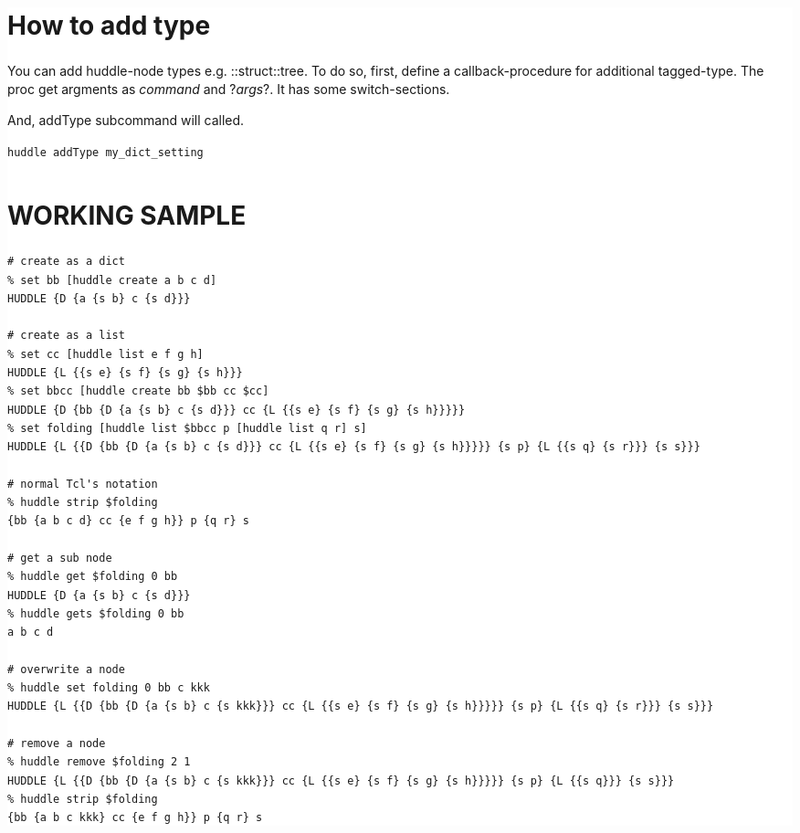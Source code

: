 # <a name='section4'></a>How to add type

You can add huddle\-node types e\.g\. ::struct::tree\. To do so, first, define a
callback\-procedure for additional tagged\-type\. The proc get argments as
*command* and ?*args*?\. It has some switch\-sections\.

And, addType subcommand will called\.

    huddle addType my_dict_setting

# <a name='section5'></a>WORKING SAMPLE

    # create as a dict
    % set bb [huddle create a b c d]
    HUDDLE {D {a {s b} c {s d}}}

    # create as a list
    % set cc [huddle list e f g h]
    HUDDLE {L {{s e} {s f} {s g} {s h}}}
    % set bbcc [huddle create bb $bb cc $cc]
    HUDDLE {D {bb {D {a {s b} c {s d}}} cc {L {{s e} {s f} {s g} {s h}}}}}
    % set folding [huddle list $bbcc p [huddle list q r] s]
    HUDDLE {L {{D {bb {D {a {s b} c {s d}}} cc {L {{s e} {s f} {s g} {s h}}}}} {s p} {L {{s q} {s r}}} {s s}}}

    # normal Tcl's notation
    % huddle strip $folding
    {bb {a b c d} cc {e f g h}} p {q r} s

    # get a sub node
    % huddle get $folding 0 bb
    HUDDLE {D {a {s b} c {s d}}}
    % huddle gets $folding 0 bb
    a b c d

    # overwrite a node
    % huddle set folding 0 bb c kkk
    HUDDLE {L {{D {bb {D {a {s b} c {s kkk}}} cc {L {{s e} {s f} {s g} {s h}}}}} {s p} {L {{s q} {s r}}} {s s}}}

    # remove a node
    % huddle remove $folding 2 1
    HUDDLE {L {{D {bb {D {a {s b} c {s kkk}}} cc {L {{s e} {s f} {s g} {s h}}}}} {s p} {L {{s q}}} {s s}}}
    % huddle strip $folding
    {bb {a b c kkk} cc {e f g h}} p {q r} s


[//000000001]: # (huddle \- HUDDLE)
[//000000002]: # (Generated from file 'huddle\.man' by tcllib/doctools with format 'markdown')
[//000000003]: # (Copyright &copy; 2008\-2011 KATO Kanryu <kanryu6@users\.sourceforge\.net>)
[//000000004]: # (Copyright &copy; 2015 Miguel Martínez López <aplicacionamedida@gmail\.com>)
[//000000005]: # (huddle\(n\) 0\.4 tcllib "HUDDLE")
